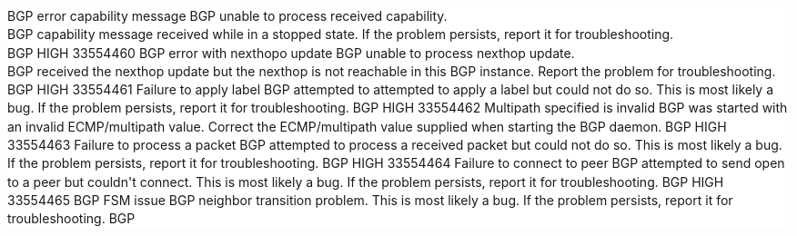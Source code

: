 <td>BGP error capability message</td>
<td>BGP unable to process received capability.</td>
<td><div>
<div>
BGP capability message received while in a stopped state. If the problem persists, report it for troubleshooting.
</div>
</div></td>
</tr>
<tr class="even">
<td>BGP</td>
<td>HIGH</td>
<td>33554460</td>
<td>BGP error with nexthopo update</td>
<td>BGP unable to process nexthop update.</td>
<td><div>
<div>
BGP received the nexthop update but the nexthop is not reachable in this BGP instance. Report the problem for troubleshooting.
</div>
</div></td>
</tr>
<tr class="odd">
<td>BGP</td>
<td>HIGH</td>
<td>33554461</td>
<td>Failure to apply label</td>
<td>BGP attempted to attempted to apply a label but could not do so.</td>
<td>This is most likely a bug. If the problem persists, report it for troubleshooting.</td>
</tr>
<tr class="even">
<td>BGP</td>
<td>HIGH</td>
<td>33554462</td>
<td>Multipath specified is invalid</td>
<td>BGP was started with an invalid ECMP/multipath value.</td>
<td>Correct the ECMP/multipath value supplied when starting the BGP daemon.</td>
</tr>
<tr class="odd">
<td>BGP</td>
<td>HIGH</td>
<td>33554463</td>
<td>Failure to process a packet</td>
<td>BGP attempted to process a received packet but could not do so.</td>
<td>This is most likely a bug. If the problem persists, report it for troubleshooting.</td>
</tr>
<tr class="even">
<td>BGP</td>
<td>HIGH</td>
<td>33554464</td>
<td>Failure to connect to peer</td>
<td>BGP attempted to send open to a peer but couldn't connect.</td>
<td>This is most likely a bug. If the problem persists, report it for troubleshooting.</td>
</tr>
<tr class="odd">
<td>BGP</td>
<td>HIGH</td>
<td>33554465</td>
<td>BGP FSM issue</td>
<td>BGP neighbor transition problem.</td>
<td>This is most likely a bug. If the problem persists, report it for troubleshooting.</td>
</tr>
<tr class="even">
<td>BGP</td>